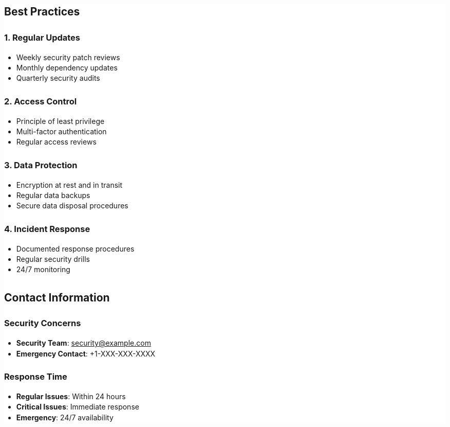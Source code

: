 ## Best Practices

### 1. Regular Updates
- Weekly security patch reviews
- Monthly dependency updates
- Quarterly security audits

### 2. Access Control
- Principle of least privilege
- Multi-factor authentication
- Regular access reviews

### 3. Data Protection
- Encryption at rest and in transit
- Regular data backups
- Secure data disposal procedures

### 4. Incident Response
- Documented response procedures
- Regular security drills
- 24/7 monitoring

## Contact Information

### Security Concerns
- **Security Team**: security@example.com
- **Emergency Contact**: +1-XXX-XXX-XXXX

### Response Time
- **Regular Issues**: Within 24 hours
- **Critical Issues**: Immediate response
- **Emergency**: 24/7 availability 